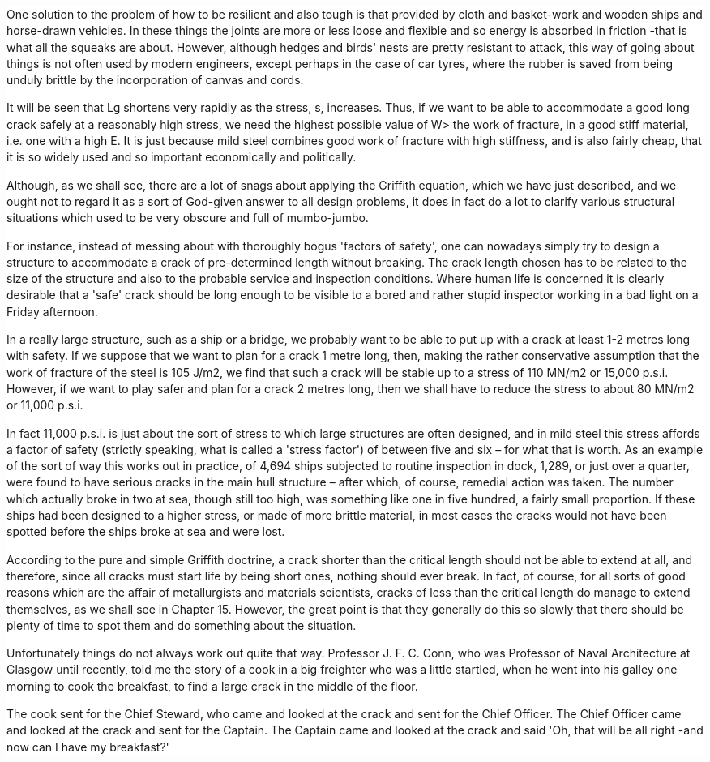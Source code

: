 One solution to the problem of how to be resilient and also tough is that provided by cloth and basket-work and wooden ships and horse-drawn vehicles. In these things the joints are more or less loose and flexible and so energy is absorbed in friction -that is what all the squeaks are about. However, although hedges and birds' nests are pretty resistant to attack, this way of going about things is not often used by modern engineers, except perhaps in the case of car tyres, where the rubber is saved from being unduly brittle by the incorporation of canvas and cords.

It will be seen that Lg shortens very rapidly as the stress, s, increases. Thus, if we want to be able to accommodate a good long crack safely at a reasonably high stress, we need the highest possible value of W> the work of fracture, in a good stiff material, i.e. one with a high E. It is just because mild steel combines good work of fracture with high stiffness, and is also fairly cheap, that it is so widely used and so important economically and politically.

Although, as we shall see, there are a lot of snags about applying the Griffith equation, which we have just described, and we ought not to regard it as a sort of God-given answer to all design problems, it does in fact do a lot to clarify various structural situations which used to be very obscure and full of mumbo-jumbo.

For instance, instead of messing about with thoroughly bogus 'factors of safety', one can nowadays simply try to design a structure to accommodate a crack of pre-determined length without breaking. The crack length chosen has to be related to the size of the structure and also to the probable service and inspection conditions. Where human life is concerned it is clearly desirable that a 'safe' crack should be long enough to be visible to a bored and rather stupid inspector working in a bad light on a Friday afternoon.

In a really large structure, such as a ship or a bridge, we probably want to be able to put up with a crack at least 1-2 metres long with safety. If we suppose that we want to plan for a crack 1 metre long, then, making the rather conservative assumption that the work of fracture of the steel is 105 J/m2, we find that such a crack will be stable up to a stress of 110 MN/m2 or 15,000 p.s.i. However, if we want to play safer and plan for a crack 2 metres long, then we shall have to reduce the stress to about 80 MN/m2 or 11,000 p.s.i.

In fact 11,000 p.s.i. is just about the sort of stress to which large structures are often designed, and in mild steel this stress affords a factor of safety (strictly speaking, what is called a 'stress factor') of between five and six – for what that is worth. As an example of the sort of way this works out in practice, of 4,694 ships subjected to routine inspection in dock, 1,289, or just over a quarter, were found to have serious cracks in the main hull structure – after which, of course, remedial action was taken. The number which actually broke in two at sea, though still too high, was something like one in five hundred, a fairly small proportion. If these ships had been designed to a higher stress, or made of more brittle material, in most cases the cracks would not have been spotted before the ships broke at sea and were lost.

According to the pure and simple Griffith doctrine, a crack shorter than the critical length should not be able to extend at all, and therefore, since all cracks must start life by being short ones, nothing should ever break. In fact, of course, for all sorts of good reasons which are the affair of metallurgists and materials scientists, cracks of less than the critical length do manage to extend themselves, as we shall see in Chapter 15. However, the great point is that they generally do this so slowly that there should be plenty of time to spot them and do something about the situation.

Unfortunately things do not always work out quite that way. Professor J. F. C. Conn, who was Professor of Naval Architecture at Glasgow until recently, told me the story of a cook in a big freighter who was a little startled, when he went into his galley one morning to cook the breakfast, to find a large crack in the middle of the floor.

The cook sent for the Chief Steward, who came and looked at the crack and sent for the Chief Officer. The Chief Officer came and looked at the crack and sent for the Captain. The Captain came and looked at the crack and said 'Oh, that will be all right -and now can I have my breakfast?'
